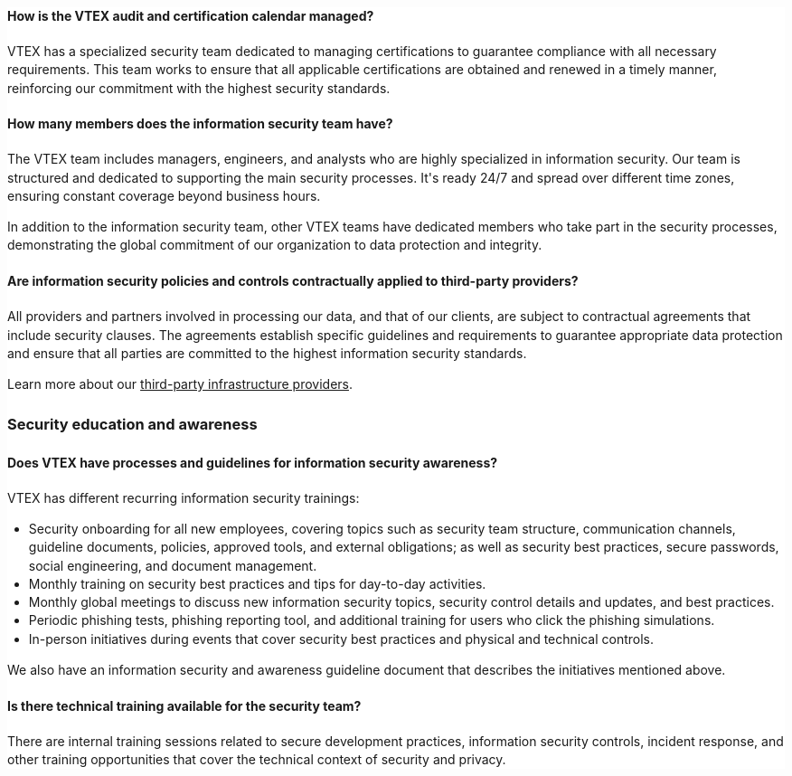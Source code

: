 #### How is the VTEX audit and certification calendar managed?

VTEX has a specialized security team dedicated to managing certifications to guarantee compliance with all necessary requirements. This team works to ensure that all applicable certifications are obtained and renewed in a timely manner, reinforcing our commitment with the highest security standards.

#### How many members does the information security team have?

The VTEX team includes managers, engineers, and analysts who are highly specialized in information security. Our team is structured and dedicated to supporting the main security processes. It's ready 24/7 and spread over different time zones, ensuring constant coverage beyond business hours.

In addition to the information security team, other VTEX teams have dedicated members who take part in the security processes, demonstrating the global commitment of our organization to data protection and integrity.

#### Are information security policies and controls contractually applied to third-party providers?

All providers and partners involved in processing our data, and that of our clients, are subject to contractual agreements that include security clauses. The agreements establish specific guidelines and requirements to guarantee appropriate data protection and ensure that all parties are committed to the highest information security standards.

Learn more about our [third-party infrastructure providers](https://vtex.com/us-en/privacy-and-agreements/subprocessors/).

### Security education and awareness

#### Does VTEX have processes and guidelines for information security awareness?

VTEX has different recurring information security trainings:

* Security onboarding for all new employees, covering topics such as security team structure, communication channels, guideline documents, policies, approved tools, and external obligations; as well as security best practices, secure passwords, social engineering, and document management.
* Monthly training on security best practices and tips for day-to-day activities.
* Monthly global meetings to discuss new information security topics, security control details and updates, and best practices.
* Periodic phishing tests, phishing reporting tool, and additional training for users who click the phishing simulations.
* In-person initiatives during events that cover security best practices and physical and technical controls.

We also have an information security and awareness guideline document that describes the initiatives mentioned above.

#### Is there technical training available for the security team?

There are internal training sessions related to secure development practices, information security controls, incident response, and other training opportunities that cover the technical context of security and privacy.
